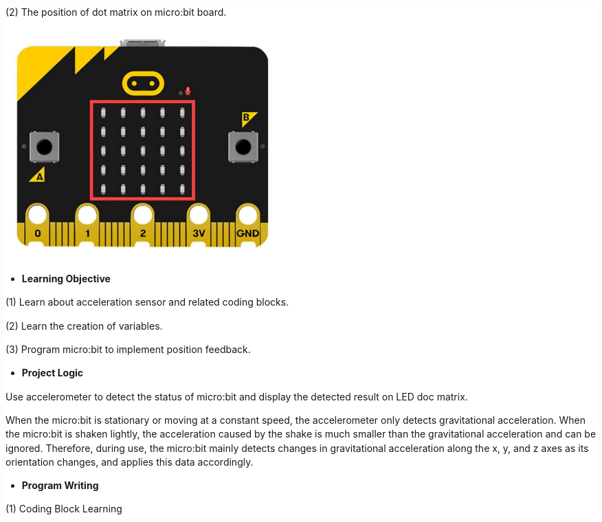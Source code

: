 (2) The position of dot matrix on micro:bit board.

<img src="../_static/media/chapter_5/section_4/05/image2.jpeg" class="common_img" style="width:400px;"/>

* **Learning Objective**

(1) Learn about acceleration sensor and related coding blocks.

(2) Learn the creation of variables.

(3) Program micro:bit to implement position feedback.

* **Project Logic**

Use accelerometer to detect the status of micro:bit and display the detected result on LED doc matrix.

When the micro:bit is stationary or moving at a constant speed, the accelerometer only detects gravitational acceleration. When the micro:bit is shaken lightly, the acceleration caused by the shake is much smaller than the gravitational acceleration and can be ignored. Therefore, during use, the micro:bit mainly detects changes in gravitational acceleration along the x, y, and z axes as its orientation changes, and applies this data accordingly.

* **Program Writing**

(1) Coding Block Learning

